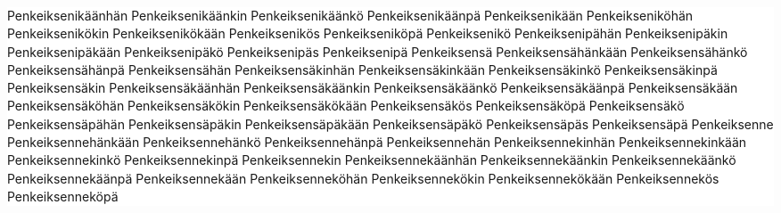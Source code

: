 Penkeiksenikäänhän
Penkeiksenikäänkin
Penkeiksenikäänkö
Penkeiksenikäänpä
Penkeiksenikään
Penkeikseniköhän
Penkeiksenikökin
Penkeiksenikökään
Penkeiksenikös
Penkeikseniköpä
Penkeiksenikö
Penkeiksenipähän
Penkeiksenipäkin
Penkeiksenipäkään
Penkeiksenipäkö
Penkeiksenipäs
Penkeiksenipä
Penkeiksensä
Penkeiksensähänkään
Penkeiksensähänkö
Penkeiksensähänpä
Penkeiksensähän
Penkeiksensäkinhän
Penkeiksensäkinkään
Penkeiksensäkinkö
Penkeiksensäkinpä
Penkeiksensäkin
Penkeiksensäkäänhän
Penkeiksensäkäänkin
Penkeiksensäkäänkö
Penkeiksensäkäänpä
Penkeiksensäkään
Penkeiksensäköhän
Penkeiksensäkökin
Penkeiksensäkökään
Penkeiksensäkös
Penkeiksensäköpä
Penkeiksensäkö
Penkeiksensäpähän
Penkeiksensäpäkin
Penkeiksensäpäkään
Penkeiksensäpäkö
Penkeiksensäpäs
Penkeiksensäpä
Penkeiksenne
Penkeiksennehänkään
Penkeiksennehänkö
Penkeiksennehänpä
Penkeiksennehän
Penkeiksennekinhän
Penkeiksennekinkään
Penkeiksennekinkö
Penkeiksennekinpä
Penkeiksennekin
Penkeiksennekäänhän
Penkeiksennekäänkin
Penkeiksennekäänkö
Penkeiksennekäänpä
Penkeiksennekään
Penkeiksenneköhän
Penkeiksennekökin
Penkeiksennekökään
Penkeiksennekös
Penkeiksenneköpä